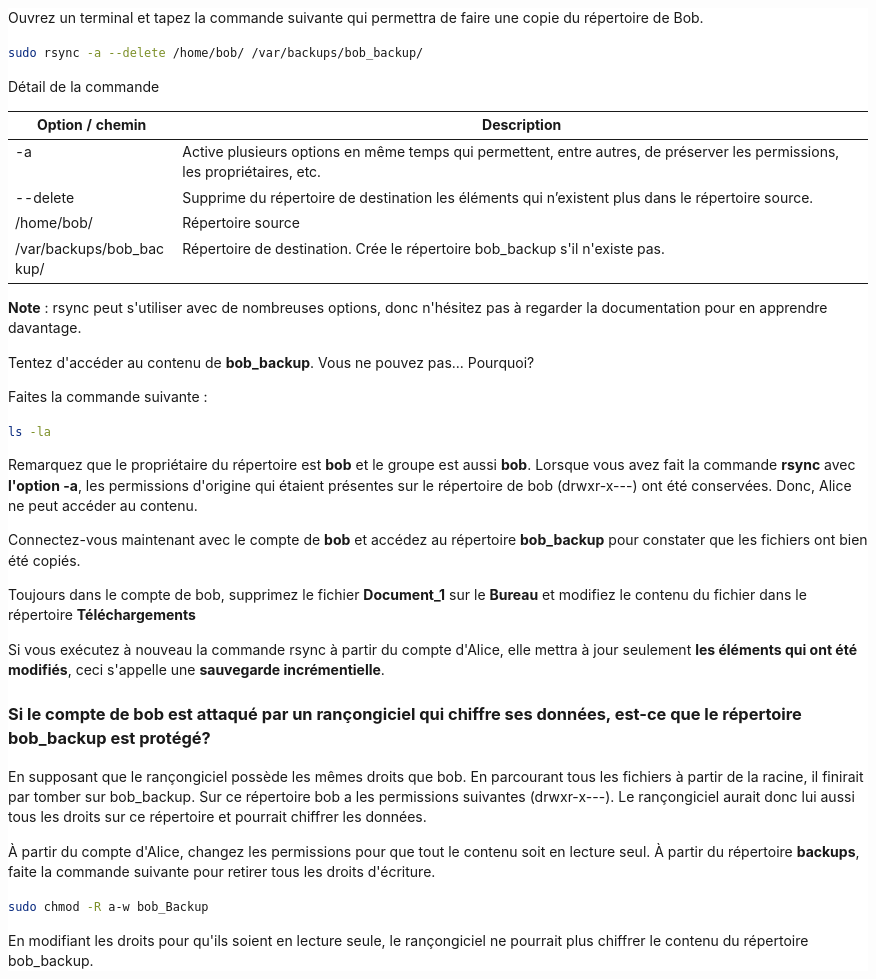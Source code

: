Ouvrez un terminal et tapez la commande suivante qui permettra de faire une copie du répertoire de Bob. 

```bash
sudo rsync -a --delete /home/bob/ /var/backups/bob_backup/
```
Détail de la commande

| Option / chemin | Description |
| -- | -- |
| -a | Active plusieurs options en même temps qui permettent, entre autres, de préserver les permissions, les propriétaires, etc. | 
| --delete | Supprime du répertoire de destination les éléments qui n’existent plus dans le répertoire source. |
| /home/bob/ | Répertoire source |
| /var/backups/bob_backup/ | Répertoire de destination. Crée le répertoire bob_backup s'il n'existe pas. |

**Note** : rsync peut s'utiliser avec de nombreuses options, donc n'hésitez pas à regarder la documentation pour en apprendre davantage.

Tentez d'accéder au contenu de **bob_backup**. Vous ne pouvez pas... Pourquoi? 

Faites la commande suivante : 

```bash
ls -la
```
Remarquez que le propriétaire du répertoire est **bob** et le groupe est aussi **bob**. Lorsque vous avez fait la commande **rsync** avec **l'option -a**, les permissions d'origine qui étaient présentes sur le répertoire de bob (drwxr-x---) ont été conservées. Donc, Alice ne peut accéder au contenu. 

Connectez-vous maintenant avec le compte de **bob** et accédez au répertoire **bob_backup** pour constater que les fichiers ont bien été copiés.

Toujours dans le compte de bob, supprimez le fichier **Document_1** sur le **Bureau** et modifiez le contenu du fichier dans le répertoire **Téléchargements**

Si vous exécutez à nouveau la commande rsync à partir du compte d'Alice, elle mettra à jour seulement **les éléments qui ont été modifiés**, ceci s'appelle une **sauvegarde incrémentielle**. 

### Si le compte de bob est attaqué par un rançongiciel qui chiffre ses données, est-ce que le répertoire bob_backup est protégé?

En supposant que le rançongiciel possède les mêmes droits que bob. En parcourant tous les fichiers à partir de la racine, il finirait par tomber sur bob_backup. Sur ce répertoire bob a les permissions suivantes (drwxr-x---). Le rançongiciel aurait donc lui aussi tous les droits sur ce répertoire et pourrait chiffrer les données. 

À partir du compte d'Alice, changez les permissions pour que tout le contenu soit en lecture seul. À partir du répertoire **backups**, faite la commande suivante pour retirer tous les droits d'écriture. 

```bash
sudo chmod -R a-w bob_Backup
```
En modifiant les droits pour qu'ils soient en lecture seule, le rançongiciel ne pourrait plus chiffrer le contenu du répertoire bob_backup.  
